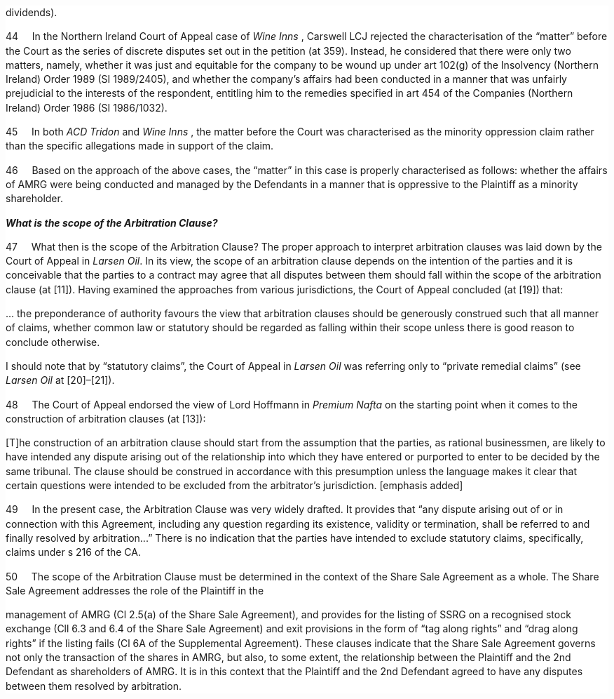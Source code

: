 
dividends). 

44     In the Northern Ireland Court of Appeal case of _Wine Inns_ , Carswell LCJ rejected the characterisation of the “matter” before the Court as the series of discrete disputes set out in the petition (at 359). Instead, he considered that there were only two matters, namely, whether it was just and equitable for the company to be wound up under art 102(g) of the Insolvency (Northern Ireland) Order 1989 (SI 1989/2405), and whether the company’s affairs had been conducted in a manner that was unfairly prejudicial to the interests of the respondent, entitling him to the remedies specified in art 454 of the Companies (Northern Ireland) Order 1986 (SI 1986/1032). 

45     In both _ACD Tridon_ and _Wine Inns_ , the matter before the Court was characterised as the minority oppression claim rather than the specific allegations made in support of the claim. 

46     Based on the approach of the above cases, the “matter” in this case is properly characterised as follows: whether the affairs of AMRG were being conducted and managed by the Defendants in a manner that is oppressive to the Plaintiff as a minority shareholder. 

**_What is the scope of the Arbitration Clause?_** 

47     What then is the scope of the Arbitration Clause? The proper approach to interpret arbitration clauses was laid down by the Court of Appeal in _Larsen Oil_. In its view, the scope of an arbitration clause depends on the intention of the parties and it is conceivable that the parties to a contract may agree that all disputes between them should fall within the scope of the arbitration clause (at [11]). Having examined the approaches from various jurisdictions, the Court of Appeal concluded (at [19]) that: 

 ... the preponderance of authority favours the view that arbitration clauses should be generously construed such that all manner of claims, whether common law or statutory should be regarded as falling within their scope unless there is good reason to conclude otherwise. 

I should note that by “statutory claims”, the Court of Appeal in _Larsen Oil_ was referring only to “private remedial claims” (see _Larsen Oil_ at [20]–[21]). 

48     The Court of Appeal endorsed the view of Lord Hoffmann in _Premium Nafta_ on the starting point when it comes to the construction of arbitration clauses (at [13]): 

 [T]he construction of an arbitration clause should start from the assumption that the parties, as rational businessmen, are likely to have intended any dispute arising out of the relationship into which they have entered or purported to enter to be decided by the same tribunal. The clause should be construed in accordance with this presumption unless the language makes it clear that certain questions were intended to be excluded from the arbitrator’s jurisdiction. [emphasis added] 

49     In the present case, the Arbitration Clause was very widely drafted. It provides that “any dispute arising out of or in connection with this Agreement, including any question regarding its existence, validity or termination, shall be referred to and finally resolved by arbitration...” There is no indication that the parties have intended to exclude statutory claims, specifically, claims under s 216 of the CA. 

50     The scope of the Arbitration Clause must be determined in the context of the Share Sale Agreement as a whole. The Share Sale Agreement addresses the role of the Plaintiff in the 


management of AMRG (Cl 2.5(a) of the Share Sale Agreement), and provides for the listing of SSRG on a recognised stock exchange (Cll 6.3 and 6.4 of the Share Sale Agreement) and exit provisions in the form of “tag along rights” and “drag along rights” if the listing fails (Cl 6A of the Supplemental Agreement). These clauses indicate that the Share Sale Agreement governs not only the transaction of the shares in AMRG, but also, to some extent, the relationship between the Plaintiff and the 2nd Defendant as shareholders of AMRG. It is in this context that the Plaintiff and the 2nd Defendant agreed to have any disputes between them resolved by arbitration. 
